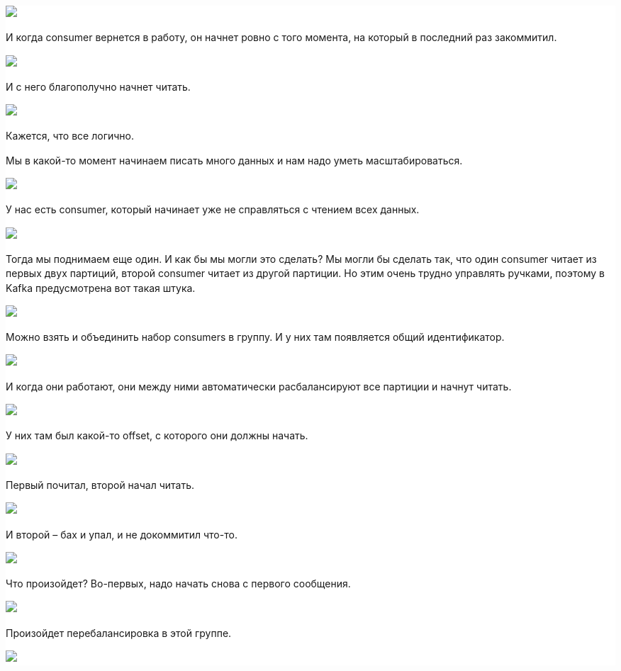 ![](https://habrastorage.org/webt/5v/qa/an/5vqaan78klxnwdwxjn5j5yak4qs.png)

И когда consumer вернется в работу, он начнет ровно с того момента, на который в последний раз закоммитил. 

![](https://habrastorage.org/webt/iu/q4/qu/iuq4quuutm5lkzhki5bqr_u0o7u.png)

И с него благополучно начнет читать. 

![](https://habrastorage.org/webt/xg/ba/lp/xgbalp9_ba5drlulvsgbxunpiyy.png)

Кажется, что все логично. 

Мы в какой-то момент начинаем писать много данных и нам надо уметь масштабироваться. 

![](https://habrastorage.org/webt/oc/g5/c_/ocg5c_vj6gp7cj7hj9hups6ddto.png)

У нас есть consumer, который начинает уже не справляться с чтением всех данных.

![](https://habrastorage.org/webt/3z/ou/la/3zoulavvkihrvmmqspmwiwsi8vq.png)

Тогда мы поднимаем еще один. И как бы мы могли это сделать? Мы могли бы сделать так, что один consumer читает из первых двух партиций, второй consumer читает из другой партиции. Но этим очень трудно управлять ручками, поэтому в Kafka предусмотрена вот такая штука. 

![](https://habrastorage.org/webt/hp/ro/t1/hprot1o3e05t_wjgjvaaykpf1ty.png)

Можно взять и объединить набор consumers в группу. И у них там появляется общий идентификатор. 

![](https://habrastorage.org/webt/2r/jy/0b/2rjy0ba8cfvvs7z8u-afxqrhsjg.png)

И когда они работают, они между ними автоматически расбалансируют все партиции и начнут читать. 

![](https://habrastorage.org/webt/lj/or/zf/ljorzfl-egysxhmbkuin5qwori0.png)

У них там был какой-то offset, с которого они должны начать. 

![](https://habrastorage.org/webt/m2/ku/3t/m2ku3t5qzsj7dw-ndznr83s7t7w.png)

Первый почитал, второй начал читать. 

![](https://habrastorage.org/webt/yz/bx/3l/yzbx3lgwwj1cgd3fvabni_enwxe.png)

И второй – бах и упал, и не докоммитил что-то. 

![](https://habrastorage.org/webt/ur/bn/tg/urbntgwbwvv1iahndmucjuswg_i.png)

Что произойдет? Во-первых, надо начать снова с первого сообщения. 

![](https://habrastorage.org/webt/ay/fu/sb/ayfusb2eeaxchoewc2ln7qvf-ns.png)

Произойдет перебалансировка в этой группе. 

![](https://habrastorage.org/webt/oz/nd/sw/ozndsw1uug9vbrsulhufjn5m-qo.png)
